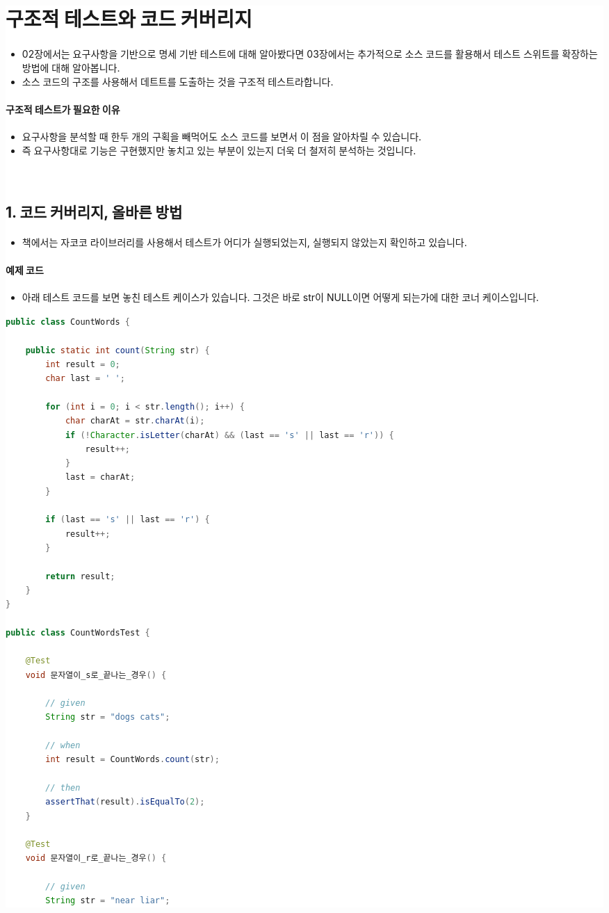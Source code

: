 # 구조적 테스트와 코드 커버리지

- 02장에서는 요구사항을 기반으로 명세 기반 테스트에 대해 알아봤다면 03장에서는 추가적으로 소스 코드를 활용해서 테스트 스위트를 확장하는 방법에 대해 알아봅니다.
- 소스 코드의 구조를 사용해서 데트트를 도출하는 것을 구조적 테스트라합니다.

#### 구조적 테스트가 필요한 이유

- 요구사항을 분석할 때 한두 개의 구획을 빼먹어도 소스 코드를 보면서 이 점을 알아차릴 수 있습니다.
- 즉 요구사항대로 기능은 구현했지만 놓치고 있는 부분이 있는지 더욱 더 철저히 분석하는 것입니다.

<br>

## 1. 코드 커버리지, 올바른 방법

- 책에서는 자코코 라이브러리를 사용해서 테스트가 어디가 실행되었는지, 실행되지 않았는지 확인하고 있습니다.

#### 예제 코드

- 아래 테스트 코드를 보면 놓친 테스트 케이스가 있습니다. 그것은 바로 str이 NULL이면 어떻게 되는가에 대한 코너 케이스입니다.

```java
public class CountWords {

    public static int count(String str) {
        int result = 0;
        char last = ' ';

        for (int i = 0; i < str.length(); i++) {
            char charAt = str.charAt(i);
            if (!Character.isLetter(charAt) && (last == 's' || last == 'r')) {
                result++;
            }
            last = charAt;
        }

        if (last == 's' || last == 'r') {
            result++;
        }

        return result;
    }
}

public class CountWordsTest {

    @Test
    void 문자열이_s로_끝나는_경우() {

        // given
        String str = "dogs cats";

        // when
        int result = CountWords.count(str);

        // then
        assertThat(result).isEqualTo(2);
    }

    @Test
    void 문자열이_r로_끝나는_경우() {

        // given
        String str = "near liar";

```